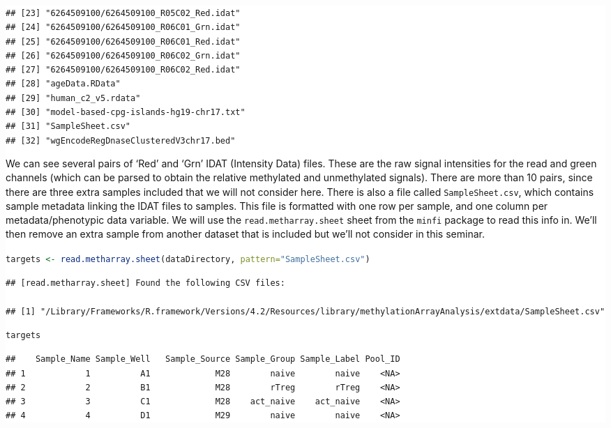    ## [23] "6264509100/6264509100_R05C02_Red.idat"     
    ## [24] "6264509100/6264509100_R06C01_Grn.idat"     
    ## [25] "6264509100/6264509100_R06C01_Red.idat"     
    ## [26] "6264509100/6264509100_R06C02_Grn.idat"     
    ## [27] "6264509100/6264509100_R06C02_Red.idat"     
    ## [28] "ageData.RData"                             
    ## [29] "human_c2_v5.rdata"                         
    ## [30] "model-based-cpg-islands-hg19-chr17.txt"    
    ## [31] "SampleSheet.csv"                           
    ## [32] "wgEncodeRegDnaseClusteredV3chr17.bed"

We can see several pairs of ‘Red’ and ‘Grn’ IDAT (Intensity Data) files.
These are the raw signal intensities for the read and green channels
(which can be parsed to obtain the relative methylated and unmethylated
signals). There are more than 10 pairs, since there are three extra
samples included that we will not consider here. There is also a file
called `SampleSheet.csv`, which contains sample metadata linking the
IDAT files to samples. This file is formatted with one row per sample,
and one column per metadata/phenotypic data variable. We will use the
`read.metharray.sheet` sheet from the `minfi` package to read this info
in. We’ll then remove an extra sample from another dataset that is
included but we’ll not consider in this seminar.

``` r
targets <- read.metharray.sheet(dataDirectory, pattern="SampleSheet.csv")
```

    ## [read.metharray.sheet] Found the following CSV files:

    ## [1] "/Library/Frameworks/R.framework/Versions/4.2/Resources/library/methylationArrayAnalysis/extdata/SampleSheet.csv"

``` r
targets
```

    ##    Sample_Name Sample_Well   Sample_Source Sample_Group Sample_Label Pool_ID
    ## 1            1          A1             M28        naive        naive    <NA>
    ## 2            2          B1             M28        rTreg        rTreg    <NA>
    ## 3            3          C1             M28    act_naive    act_naive    <NA>
    ## 4            4          D1             M29        naive        naive    <NA>
